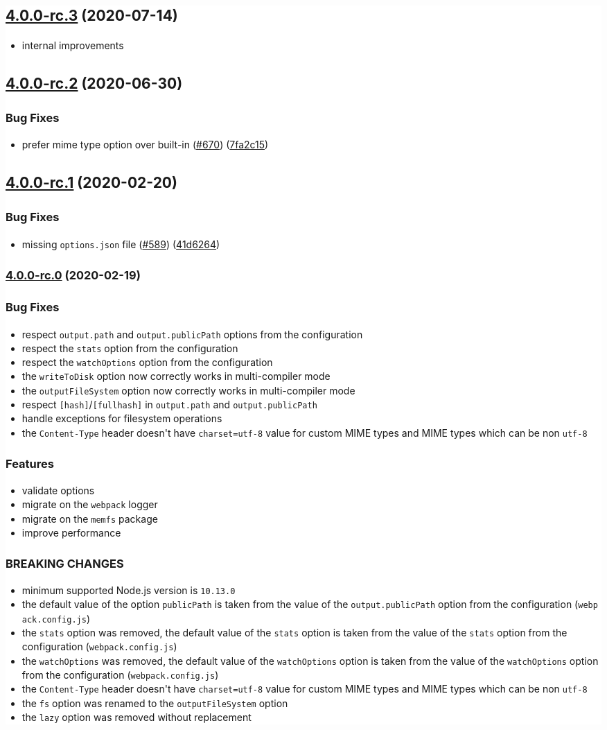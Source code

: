 ## [4.0.0-rc.3](https://github.com/webpack/webpack-dev-middleware/compare/v4.0.0-rc.2...v4.0.0-rc.3) (2020-07-14)

* internal improvements

## [4.0.0-rc.2](https://github.com/webpack/webpack-dev-middleware/compare/v4.0.0-rc.1...v4.0.0-rc.2) (2020-06-30)


### Bug Fixes

* prefer mime type option over built-in ([#670](https://github.com/webpack/webpack-dev-middleware/issues/670)) ([7fa2c15](https://github.com/webpack/webpack-dev-middleware/commit/7fa2c151cfc84001a0116e07532c464aefe9f56c))

## [4.0.0-rc.1](https://github.com/webpack/webpack-dev-middleware/compare/v4.0.0-rc.0...v4.0.0-rc.1) (2020-02-20)


### Bug Fixes

* missing `options.json` file ([#589](https://github.com/webpack/webpack-dev-middleware/issues/589)) ([41d6264](https://github.com/webpack/webpack-dev-middleware/commit/41d6264e44e2963deab37379a34d8ad8a1140d99))

### [4.0.0-rc.0](https://github.com/webpack/webpack-dev-middleware/compare/v3.7.2...v4.0.0-rc.0) (2020-02-19)

### Bug Fixes

* respect `output.path` and `output.publicPath` options from the configuration
* respect the `stats` option from the configuration
* respect the `watchOptions` option from the configuration
* the `writeToDisk` option now correctly works in multi-compiler mode
* the `outputFileSystem` option now correctly works in multi-compiler mode
* respect `[hash]`/`[fullhash]` in `output.path` and `output.publicPath`
* handle exceptions for filesystem operations
* the `Content-Type` header doesn't have `charset=utf-8` value for custom MIME types and MIME types which can be non `utf-8`

### Features

* validate options
* migrate on the `webpack` logger
* migrate on the `memfs` package
* improve performance

### BREAKING CHANGES

* minimum supported Node.js version is `10.13.0`
* the default value of the option `publicPath` is taken from the value of the `output.publicPath` option from the configuration (`webpack.config.js`)
* the `stats` option was removed, the default value of the `stats` option is taken from the value of the `stats` option from the configuration (`webpack.config.js`)
* the `watchOptions` was removed, the default value of the `watchOptions` option is taken from the value of the `watchOptions` option from the configuration (`webpack.config.js`)
* the `Content-Type` header doesn't have `charset=utf-8` value for custom MIME types and MIME types which can be non `utf-8`
* the `fs` option was renamed to the `outputFileSystem` option
* the `lazy` option was removed without replacement